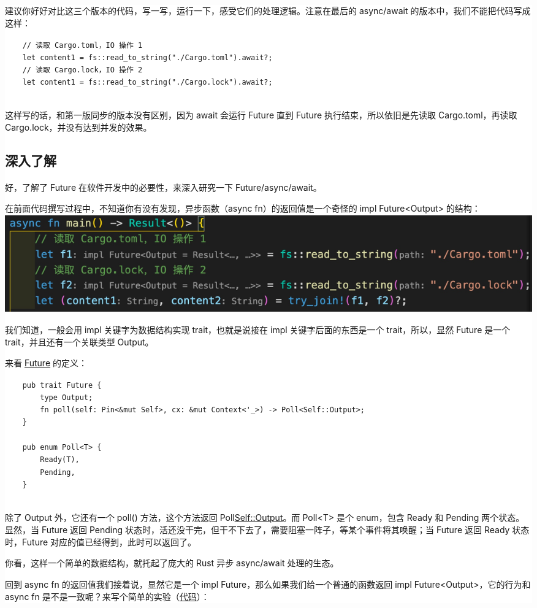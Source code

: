 建议你好好对比这三个版本的代码，写一写，运行一下，感受它们的处理逻辑。注意在最后的 async/await 的版本中，我们不能把代码写成这样：

```
    // 读取 Cargo.toml，IO 操作 1
    let content1 = fs::read_to_string("./Cargo.toml").await?;
    // 读取 Cargo.lock，IO 操作 2
    let content1 = fs::read_to_string("./Cargo.lock").await?;
    

```

这样写的话，和第一版同步的版本没有区别，因为 await 会运行 Future 直到 Future 执行结束，所以依旧是先读取 Cargo.toml，再读取 Cargo.lock，并没有达到并发的效果。

## 深入了解

好，了解了 Future 在软件开发中的必要性，来深入研究一下 Future/async/await。

在前面代码撰写过程中，不知道你有没有发现，异步函数（async fn）的返回值是一个奇怪的 impl Future\<Output> 的结构：  
![](./httpsstatic001geekbangorgresourceimage156e159d35852d585f9b00b4d78ac9b7a26e.png)

我们知道，一般会用 impl 关键字为数据结构实现 trait，也就是说接在 impl 关键字后面的东西是一个 trait，所以，显然 Future 是一个 trait，并且还有一个关联类型 Output。

来看 [Future](https://doc.rust-lang.org/std/future/trait.Future.html) 的定义：

```
    pub trait Future {
        type Output;
        fn poll(self: Pin<&mut Self>, cx: &mut Context<'_>) -> Poll<Self::Output>;
    }
    
    pub enum Poll<T> {
        Ready(T),
        Pending,
    }
    

```

除了 Output 外，它还有一个 poll\(\) 方法，这个方法返回 Poll<Self::Output>。而 Poll\<T> 是个 enum，包含 Ready 和 Pending 两个状态。显然，当 Future 返回 Pending 状态时，活还没干完，但干不下去了，需要阻塞一阵子，等某个事件将其唤醒；当 Future 返回 Ready 状态时，Future 对应的值已经得到，此时可以返回了。

你看，这样一个简单的数据结构，就托起了庞大的 Rust 异步 async/await 处理的生态。

回到 async fn 的返回值我们接着说，显然它是一个 impl Future，那么如果我们给一个普通的函数返回 impl Future\<Output>，它的行为和 async fn 是不是一致呢？来写个简单的实验（[代码](https://play.rust-lang.org/?version=stable&mode=debug&edition=2021&gist=29cab825b46862f4e3b285cd4cb642f0)）：
